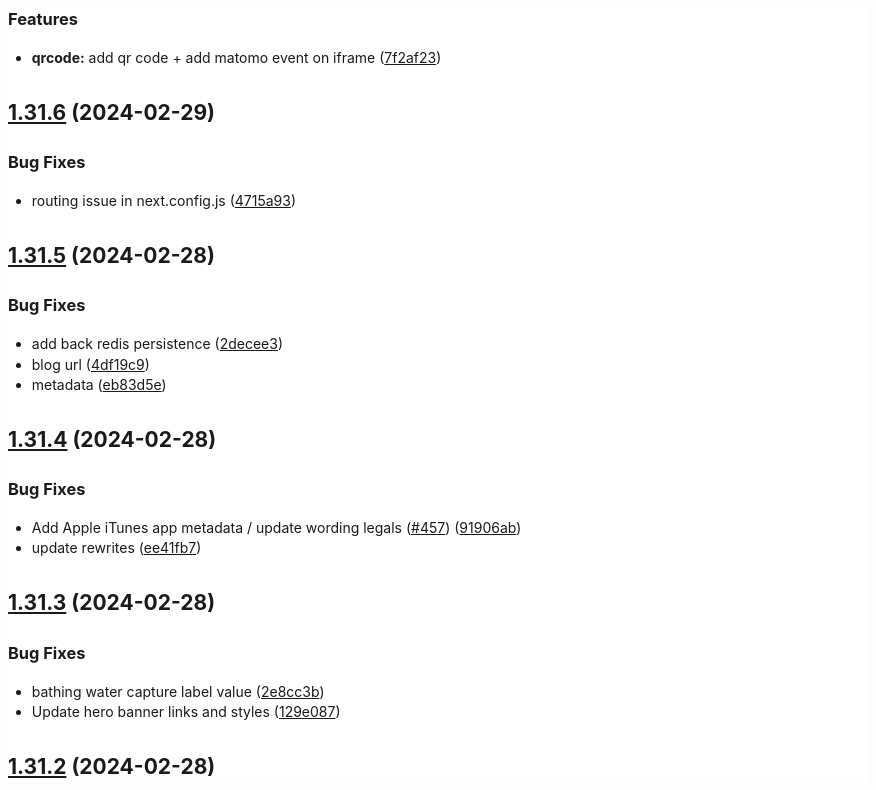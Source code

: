 ### Features

* **qrcode:** add qr code + add matomo event on iframe ([7f2af23](https://github.com/SocialGouv/recosante/commit/7f2af235015a58ade300349e07ddc2de7027c649))

## [1.31.6](https://github.com/SocialGouv/recosante/compare/v1.31.5...v1.31.6) (2024-02-29)


### Bug Fixes

* routing issue in next.config.js ([4715a93](https://github.com/SocialGouv/recosante/commit/4715a933e8c28858e860eb0bbf74f7cf8fc82fb9))

## [1.31.5](https://github.com/SocialGouv/recosante/compare/v1.31.4...v1.31.5) (2024-02-28)


### Bug Fixes

* add back redis persistence ([2decee3](https://github.com/SocialGouv/recosante/commit/2decee35116dfccfc6a48d65b3c945fb77eebc71))
* blog url ([4df19c9](https://github.com/SocialGouv/recosante/commit/4df19c9f0b76cb270a2527bc35751e8f546488d3))
* metadata ([eb83d5e](https://github.com/SocialGouv/recosante/commit/eb83d5e67f759eee8487f4ae2029198f990bff96))

## [1.31.4](https://github.com/SocialGouv/recosante/compare/v1.31.3...v1.31.4) (2024-02-28)


### Bug Fixes

* Add Apple iTunes app metadata / update wording legals ([#457](https://github.com/SocialGouv/recosante/issues/457)) ([91906ab](https://github.com/SocialGouv/recosante/commit/91906ab0f3f14928169d472cadc99e6007c4a3cc))
* update rewrites ([ee41fb7](https://github.com/SocialGouv/recosante/commit/ee41fb7dd7abe746520c3cffe9faa1b8a0e53dc9))

## [1.31.3](https://github.com/SocialGouv/recosante/compare/v1.31.2...v1.31.3) (2024-02-28)


### Bug Fixes

* bathing water capture label value ([2e8cc3b](https://github.com/SocialGouv/recosante/commit/2e8cc3b3598b7ba904dce679c9ec85072824cf88))
* Update hero banner links and styles ([129e087](https://github.com/SocialGouv/recosante/commit/129e087bb6a2c790ecf119dd154044ac8369b1ec))

## [1.31.2](https://github.com/SocialGouv/recosante/compare/v1.31.1...v1.31.2) (2024-02-28)
